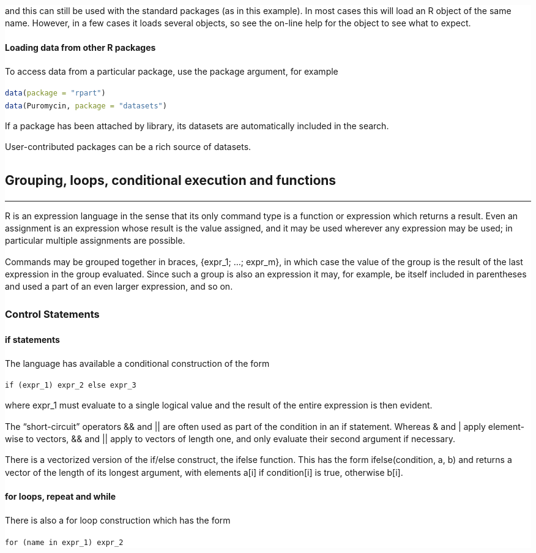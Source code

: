 
and this can still be used with the standard packages (as in this example). In most cases this will load an R object of the same name. However, in a few cases it loads several objects, so see the on-line help for the object to see what to expect.

#### Loading data from other R packages

To access data from a particular package, use the package argument, for example

```r
data(package = "rpart")
data(Puromycin, package = "datasets")
```


If a package has been attached by library, its datasets are automatically included in the search.

User-contributed packages can be a rich source of datasets.

Grouping, loops, conditional execution and functions
--------------------------------------------------------
-----------------------------------
R is an expression language in the sense that its only command type is a function or expression which returns a result. Even an assignment is an expression whose result is the value assigned, and it may be used wherever any expression may be used; in particular multiple assignments are possible.

Commands may be grouped together in braces, {expr_1; ...; expr_m}, in which case the value of the group is the result of the last expression in the group evaluated. Since such a group is also an expression it may, for example, be itself included in parentheses and used a part of an even larger expression, and so on.


### Control Statements

#### if statements
The language has available a conditional construction of the form

```
if (expr_1) expr_2 else expr_3
```
where expr_1 must evaluate to a single logical value and the result of the entire expression is then evident.

The “short-circuit” operators && and || are often used as part of the condition in an if statement. Whereas & and | apply element-wise to vectors, && and || apply to vectors of length one, and only evaluate their second argument if necessary.

There is a vectorized version of the if/else construct, the ifelse function. This has the form ifelse(condition, a, b) and returns a vector of the length of its longest argument, with elements a[i] if condition[i] is true, otherwise b[i].

#### for loops, repeat and while
There is also a for loop construction which has the form

```
for (name in expr_1) expr_2
```
